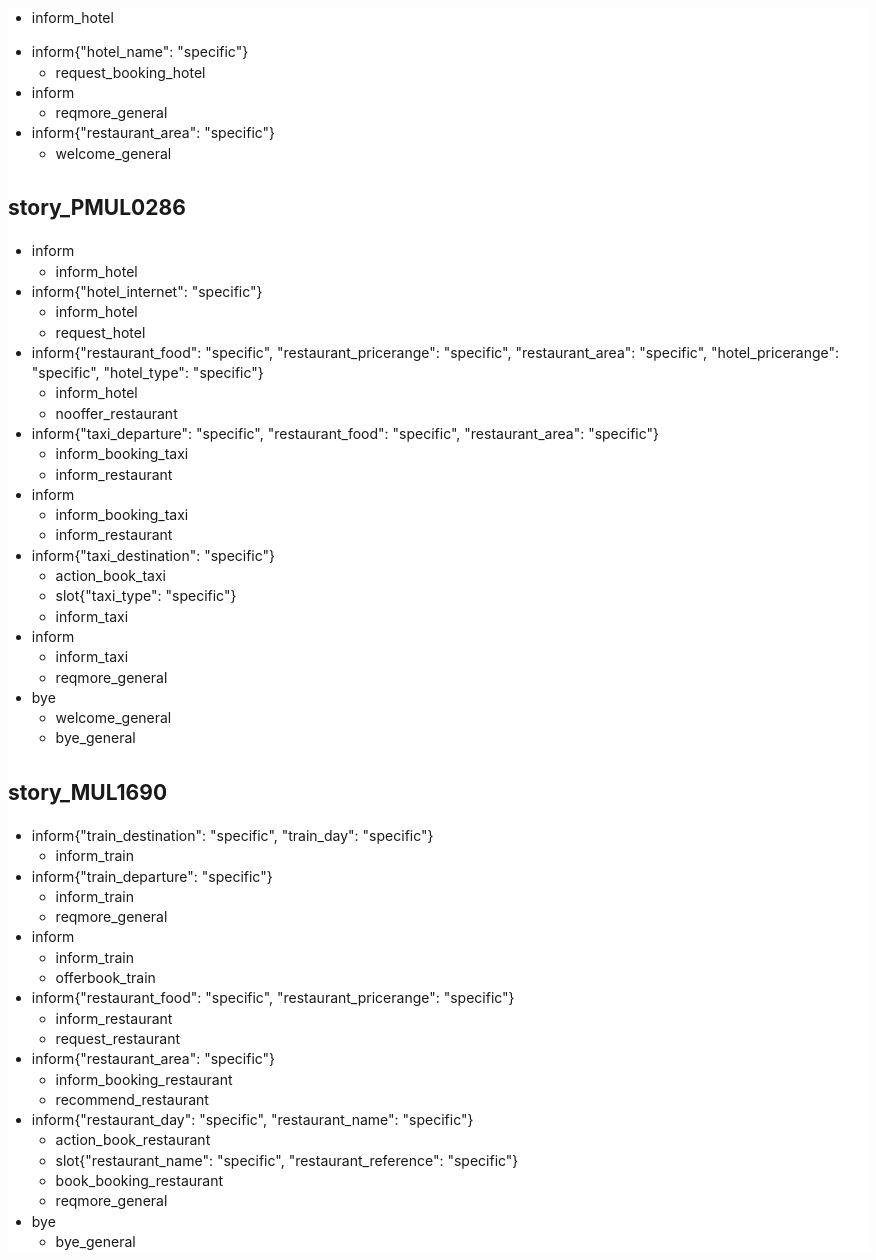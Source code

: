    - inform_hotel
* inform{"hotel_name": "specific"}
   - request_booking_hotel
* inform
   - reqmore_general
* inform{"restaurant_area": "specific"}
   - welcome_general

## story_PMUL0286
* inform
   - inform_hotel
* inform{"hotel_internet": "specific"}
   - inform_hotel
   - request_hotel
* inform{"restaurant_food": "specific", "restaurant_pricerange": "specific", "restaurant_area": "specific", "hotel_pricerange": "specific", "hotel_type": "specific"}
   - inform_hotel
   - nooffer_restaurant
* inform{"taxi_departure": "specific", "restaurant_food": "specific", "restaurant_area": "specific"}
   - inform_booking_taxi
   - inform_restaurant
* inform
   - inform_booking_taxi
   - inform_restaurant
* inform{"taxi_destination": "specific"}
   - action_book_taxi
   - slot{"taxi_type": "specific"}
   - inform_taxi
* inform
   - inform_taxi
   - reqmore_general
* bye
   - welcome_general
   - bye_general

## story_MUL1690
* inform{"train_destination": "specific", "train_day": "specific"}
   - inform_train
* inform{"train_departure": "specific"}
   - inform_train
   - reqmore_general
* inform
   - inform_train
   - offerbook_train
* inform{"restaurant_food": "specific", "restaurant_pricerange": "specific"}
   - inform_restaurant
   - request_restaurant
* inform{"restaurant_area": "specific"}
   - inform_booking_restaurant
   - recommend_restaurant
* inform{"restaurant_day": "specific", "restaurant_name": "specific"}
   - action_book_restaurant
   - slot{"restaurant_name": "specific", "restaurant_reference": "specific"}
   - book_booking_restaurant
   - reqmore_general
* bye
   - bye_general
